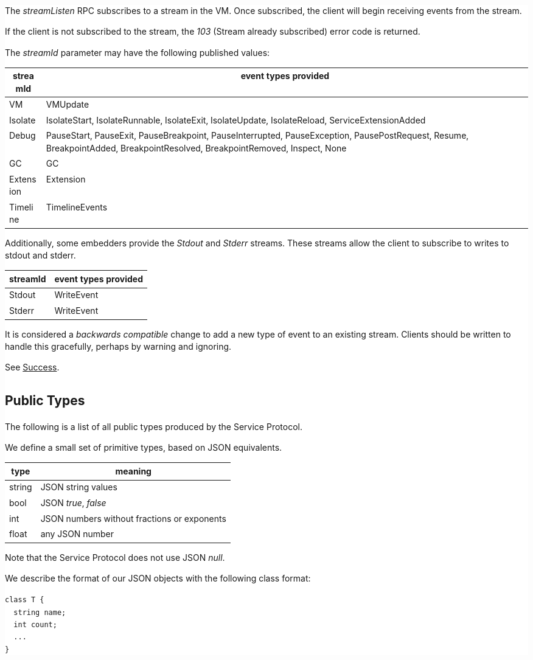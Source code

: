 The _streamListen_ RPC subscribes to a stream in the VM. Once
subscribed, the client will begin receiving events from the stream.

If the client is not subscribed to the stream, the _103_ (Stream already
subscribed) error code is returned.

The _streamId_ parameter may have the following published values:

streamId | event types provided
-------- | -----------
VM | VMUpdate
Isolate | IsolateStart, IsolateRunnable, IsolateExit, IsolateUpdate, IsolateReload, ServiceExtensionAdded
Debug | PauseStart, PauseExit, PauseBreakpoint, PauseInterrupted, PauseException, PausePostRequest, Resume, BreakpointAdded, BreakpointResolved, BreakpointRemoved, Inspect, None
GC | GC
Extension | Extension
Timeline | TimelineEvents

Additionally, some embedders provide the _Stdout_ and _Stderr_
streams.  These streams allow the client to subscribe to writes to
stdout and stderr.

streamId | event types provided
-------- | -----------
Stdout | WriteEvent
Stderr | WriteEvent

It is considered a _backwards compatible_ change to add a new type of event to an existing stream.
Clients should be written to handle this gracefully, perhaps by warning and ignoring.

See [Success](#success).

## Public Types

The following is a list of all public types produced by the Service Protocol.

We define a small set of primitive types, based on JSON equivalents.

type | meaning
---- | -------
string | JSON string values
bool | JSON _true_, _false_
int | JSON numbers without fractions or exponents
float | any JSON number

Note that the Service Protocol does not use JSON _null_.

We describe the format of our JSON objects with the following class format:

```
class T {
  string name;
  int count;
  ...
}
```
